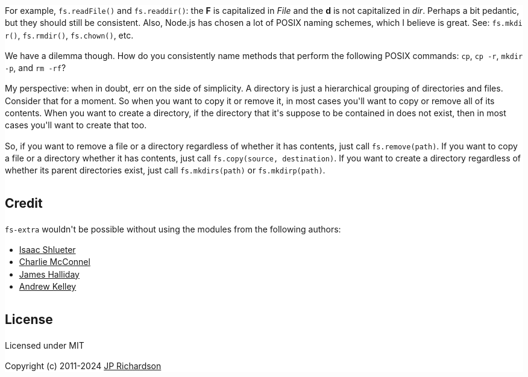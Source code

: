 For example, `fs.readFile()` and `fs.readdir()`: the **F** is capitalized in
_File_ and the **d** is not capitalized in _dir_. Perhaps a bit pedantic, but
they should still be consistent. Also, Node.js has chosen a lot of POSIX naming
schemes, which I believe is great. See: `fs.mkdir()`, `fs.rmdir()`,
`fs.chown()`, etc.

We have a dilemma though. How do you consistently name methods that perform the
following POSIX commands: `cp`, `cp -r`, `mkdir -p`, and `rm -rf`?

My perspective: when in doubt, err on the side of simplicity. A directory is
just a hierarchical grouping of directories and files. Consider that for a
moment. So when you want to copy it or remove it, in most cases you'll want to
copy or remove all of its contents. When you want to create a directory, if the
directory that it's suppose to be contained in does not exist, then in most
cases you'll want to create that too.

So, if you want to remove a file or a directory regardless of whether it has
contents, just call `fs.remove(path)`. If you want to copy a file or a directory
whether it has contents, just call `fs.copy(source, destination)`. If you want
to create a directory regardless of whether its parent directories exist, just
call `fs.mkdirs(path)` or `fs.mkdirp(path)`.

## Credit

`fs-extra` wouldn't be possible without using the modules from the following
authors:

- [Isaac Shlueter](https://github.com/isaacs)
- [Charlie McConnel](https://github.com/avianflu)
- [James Halliday](https://github.com/substack)
- [Andrew Kelley](https://github.com/andrewrk)

## License

Licensed under MIT

Copyright (c) 2011-2024 [JP Richardson](https://github.com/jprichardson)

[1]: http://nodejs.org/docs/latest/api/fs.html
[jsonfile]: https://github.com/jprichardson/node-jsonfile
